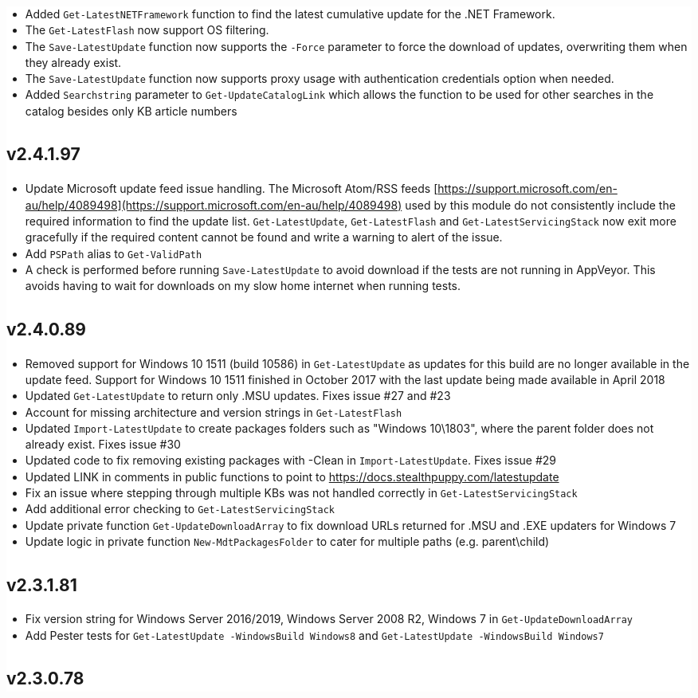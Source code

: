 * Added `Get-LatestNETFramework` function to find the latest cumulative update for the .NET Framework.
* The `Get-LatestFlash` now support OS filtering.
* The `Save-LatestUpdate` function now supports the `-Force` parameter to force the download of updates, overwriting them when they already exist.
* The `Save-LatestUpdate` function now supports proxy usage with authentication credentials option when needed.
* Added `Searchstring` parameter to `Get-UpdateCatalogLink` which allows the function to be used for other searches in the catalog besides only KB article numbers

## v2.4.1.97

* Update Microsoft update feed issue handling. The Microsoft Atom/RSS feeds [https://support.microsoft.com/en-au/help/4089498](https://support.microsoft.com/en-au/help/4089498) used by this module do not consistently include the required information to find the update list. `Get-LatestUpdate`, `Get-LatestFlash` and `Get-LatestServicingStack` now exit more gracefully if the required content cannot be found and write a warning to alert of the issue.
* Add `PSPath` alias to `Get-ValidPath`
* A check is performed before running `Save-LatestUpdate` to avoid download if the tests are not running in AppVeyor. This avoids having to wait for downloads on my slow home internet when running tests.

## v2.4.0.89

* Removed support for Windows 10 1511 (build 10586) in `Get-LatestUpdate` as updates for this build are no longer available in the update feed. Support for Windows 10 1511 finished in October 2017 with the last update being made available in April 2018
* Updated `Get-LatestUpdate` to return only .MSU updates. Fixes issue #27  and #23
* Account for missing architecture and version strings in `Get-LatestFlash`
* Updated `Import-LatestUpdate` to create packages folders such as "Windows 10\1803", where the parent folder does not already exist. Fixes issue #30 
* Updated code to fix removing existing packages with -Clean in `Import-LatestUpdate`. Fixes issue #29 
* Updated LINK in comments in public functions to point to https://docs.stealthpuppy.com/latestupdate
* Fix an issue where stepping through multiple KBs was not handled correctly in `Get-LatestServicingStack`
* Add additional error checking to `Get-LatestServicingStack`
* Update private function `Get-UpdateDownloadArray` to fix download URLs returned for .MSU and .EXE updaters for Windows 7
* Update logic in private function `New-MdtPackagesFolder` to cater for multiple paths (e.g. parent\child)

## v2.3.1.81

* Fix version string for Windows Server 2016/2019, Windows Server 2008 R2, Windows 7 in `Get-UpdateDownloadArray`
* Add Pester tests for `Get-LatestUpdate -WindowsBuild Windows8` and `Get-LatestUpdate -WindowsBuild Windows7`

## v2.3.0.78
